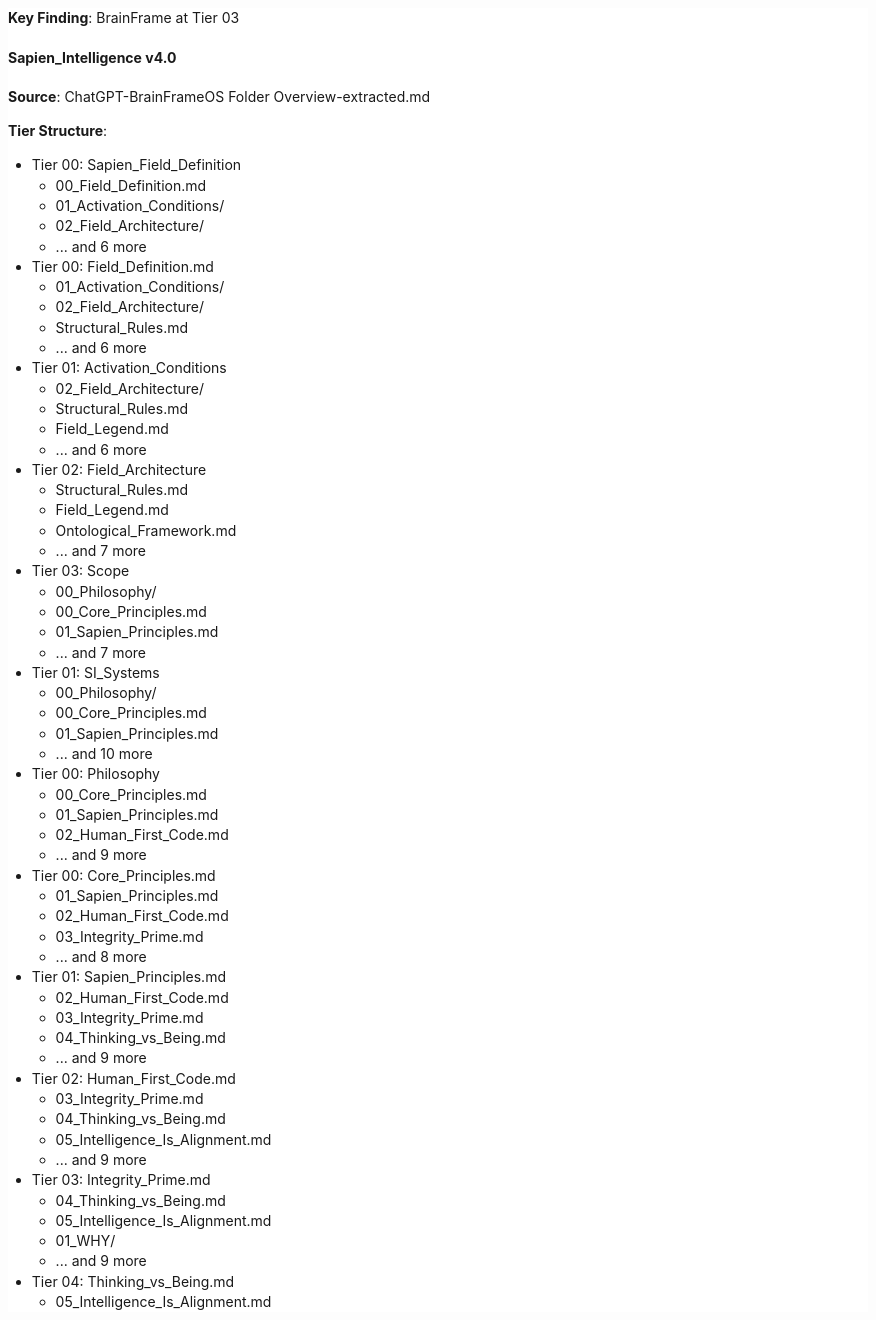 **Key Finding**: BrainFrame at Tier 03

#### Sapien_Intelligence v4.0

**Source**: ChatGPT-BrainFrameOS Folder Overview-extracted.md

**Tier Structure**:
- Tier 00: Sapien_Field_Definition
  - 00_Field_Definition.md
  - 01_Activation_Conditions/
  - 02_Field_Architecture/
  - ... and 6 more
- Tier 00: Field_Definition.md
  - 01_Activation_Conditions/
  - 02_Field_Architecture/
  - Structural_Rules.md
  - ... and 6 more
- Tier 01: Activation_Conditions
  - 02_Field_Architecture/
  - Structural_Rules.md
  - Field_Legend.md
  - ... and 6 more
- Tier 02: Field_Architecture
  - Structural_Rules.md
  - Field_Legend.md
  - Ontological_Framework.md
  - ... and 7 more
- Tier 03: Scope
  - 00_Philosophy/
  - 00_Core_Principles.md
  - 01_Sapien_Principles.md
  - ... and 7 more
- Tier 01: SI_Systems
  - 00_Philosophy/
  - 00_Core_Principles.md
  - 01_Sapien_Principles.md
  - ... and 10 more
- Tier 00: Philosophy
  - 00_Core_Principles.md
  - 01_Sapien_Principles.md
  - 02_Human_First_Code.md
  - ... and 9 more
- Tier 00: Core_Principles.md
  - 01_Sapien_Principles.md
  - 02_Human_First_Code.md
  - 03_Integrity_Prime.md
  - ... and 8 more
- Tier 01: Sapien_Principles.md
  - 02_Human_First_Code.md
  - 03_Integrity_Prime.md
  - 04_Thinking_vs_Being.md
  - ... and 9 more
- Tier 02: Human_First_Code.md
  - 03_Integrity_Prime.md
  - 04_Thinking_vs_Being.md
  - 05_Intelligence_Is_Alignment.md
  - ... and 9 more
- Tier 03: Integrity_Prime.md
  - 04_Thinking_vs_Being.md
  - 05_Intelligence_Is_Alignment.md
  - 01_WHY/
  - ... and 9 more
- Tier 04: Thinking_vs_Being.md
  - 05_Intelligence_Is_Alignment.md